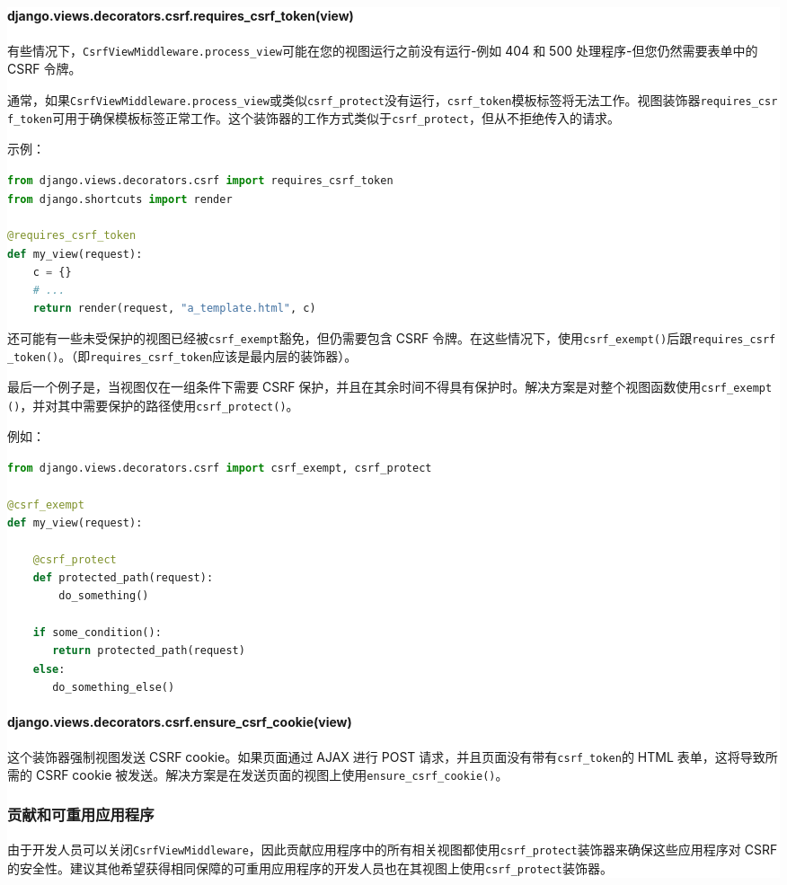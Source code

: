 #### django.views.decorators.csrf.requires_csrf_token(view)

有些情况下，`CsrfViewMiddleware.process_view`可能在您的视图运行之前没有运行-例如 404 和 500 处理程序-但您仍然需要表单中的 CSRF 令牌。

通常，如果`CsrfViewMiddleware.process_view`或类似`csrf_protect`没有运行，`csrf_token`模板标签将无法工作。视图装饰器`requires_csrf_token`可用于确保模板标签正常工作。这个装饰器的工作方式类似于`csrf_protect`，但从不拒绝传入的请求。

示例：

```py
from django.views.decorators.csrf import requires_csrf_token 
from django.shortcuts import render 

@requires_csrf_token 
def my_view(request): 
    c = {} 
    # ... 
    return render(request, "a_template.html", c) 

```

还可能有一些未受保护的视图已经被`csrf_exempt`豁免，但仍需要包含 CSRF 令牌。在这些情况下，使用`csrf_exempt()`后跟`requires_csrf_token()`。（即`requires_csrf_token`应该是最内层的装饰器）。

最后一个例子是，当视图仅在一组条件下需要 CSRF 保护，并且在其余时间不得具有保护时。解决方案是对整个视图函数使用`csrf_exempt()`，并对其中需要保护的路径使用`csrf_protect()`。

例如：

```py
from django.views.decorators.csrf import csrf_exempt, csrf_protect 

@csrf_exempt 
def my_view(request): 

    @csrf_protect 
    def protected_path(request): 
        do_something() 

    if some_condition(): 
       return protected_path(request) 
    else: 
       do_something_else() 

```

#### django.views.decorators.csrf.ensure_csrf_cookie(view)

这个装饰器强制视图发送 CSRF cookie。如果页面通过 AJAX 进行 POST 请求，并且页面没有带有`csrf_token`的 HTML 表单，这将导致所需的 CSRF cookie 被发送。解决方案是在发送页面的视图上使用`ensure_csrf_cookie()`。

### 贡献和可重用应用程序

由于开发人员可以关闭`CsrfViewMiddleware`，因此贡献应用程序中的所有相关视图都使用`csrf_protect`装饰器来确保这些应用程序对 CSRF 的安全性。建议其他希望获得相同保障的可重用应用程序的开发人员也在其视图上使用`csrf_protect`装饰器。
